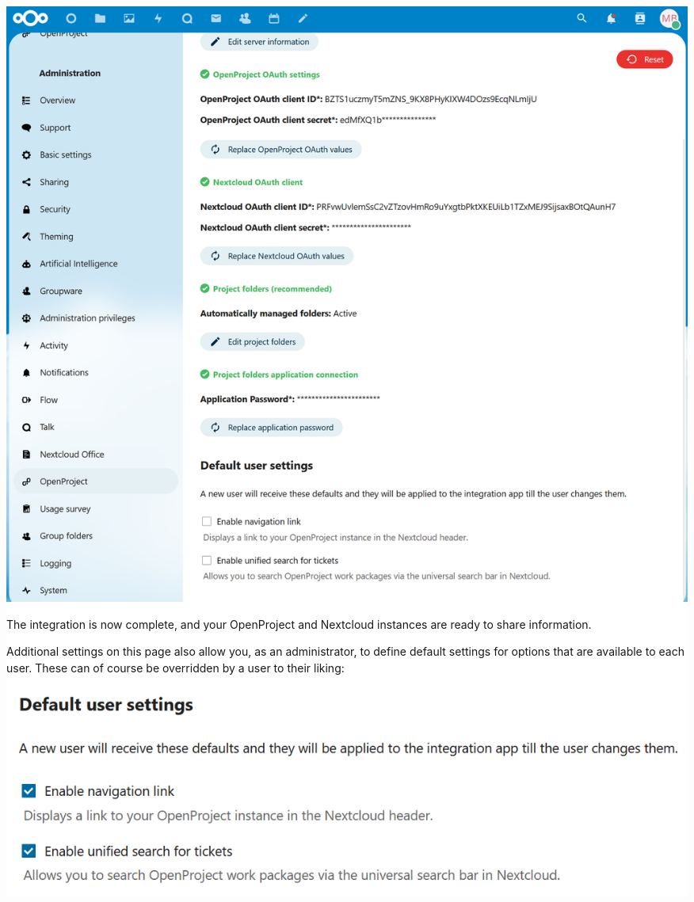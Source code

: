 ![Integration successfully set up on the Nextcloud end, three green checks visible](openproject_system_guide_nextcloud_integration_setup_step_11.png)

The integration is now complete, and your OpenProject and Nextcloud instances are ready to share information.

Additional settings on this page also allow you, as an administrator, to define default settings for options that are available to each user. These can of course be overridden by a user to their liking:

![Admin settings to configure default settings for all users](openproject-system_guide_admin-defaults-user-options.png)
